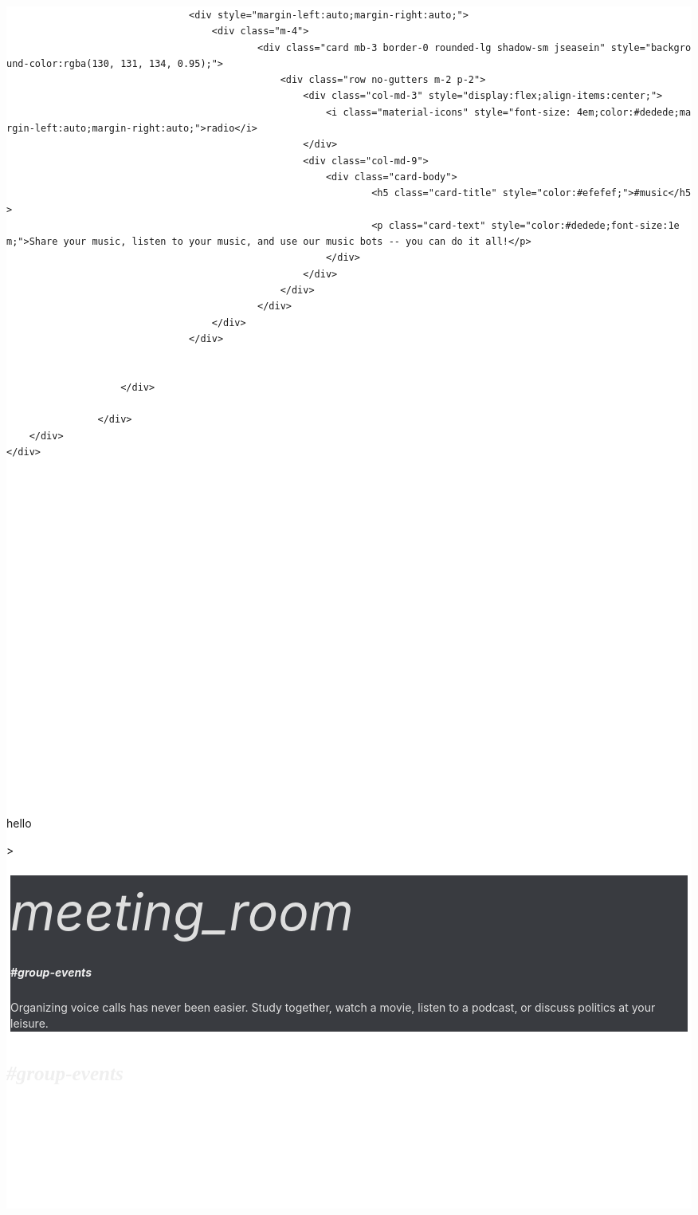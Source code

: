                     
                                    <div style="margin-left:auto;margin-right:auto;">
                                        <div class="m-4">
                                                <div class="card mb-3 border-0 rounded-lg shadow-sm jseasein" style="background-color:rgba(130, 131, 134, 0.95);">
                                                    <div class="row no-gutters m-2 p-2">
                                                        <div class="col-md-3" style="display:flex;align-items:center;">
                                                            <i class="material-icons" style="font-size: 4em;color:#dedede;margin-left:auto;margin-right:auto;">radio</i>
                                                        </div>
                                                        <div class="col-md-9">
                                                            <div class="card-body">
                                                                    <h5 class="card-title" style="color:#efefef;">#music</h5>
                                                                    <p class="card-text" style="color:#dedede;font-size:1em;">Share your music, listen to your music, and use our music bots -- you can do it all!</p>
                                                            </div>
                                                        </div>
                                                    </div>
                                                </div>
                                        </div>
                                    </div>


                        </div>
    
                    </div>
        </div>
    </div>





<div class="shiftdownheader" style="transform: translateY(-150px);z-index:3;">


<br><br><br><br><br><br><br><br><br><br><br><br><br><br><br><br><br><br><br><br><br><br><br><br><br><br><br><br>
<p>hello</p>><br><br>

<div style="max-width: 850px;margin-left:auto;margin-right:auto;">
        <div class="media m-4 border-0 rounded-lg shadow-sm" style="background-color:rgba(47, 49, 54, 0.95);">
                <i class="material-icons align-self-center m-4 p-4" style="font-size: 64px;color:#dedede;">meeting_room</i>
                <div class="media-body align-self-center m-4 p-3">
                    <h5 class="card-title" style="color:#efefef;">#group-events</h5>
                    <p class="card-text" style="color:#dedede;">Organizing voice calls has never been easier. Study together, watch a movie, listen to a podcast, or discuss politics at your leisure.</p>
                </div>
        </div>
    </div>



<h5 class="card-title" style="color:#efefef;font-family:Gochi Hand;font-size:1.8em;">#group-events</h5>

